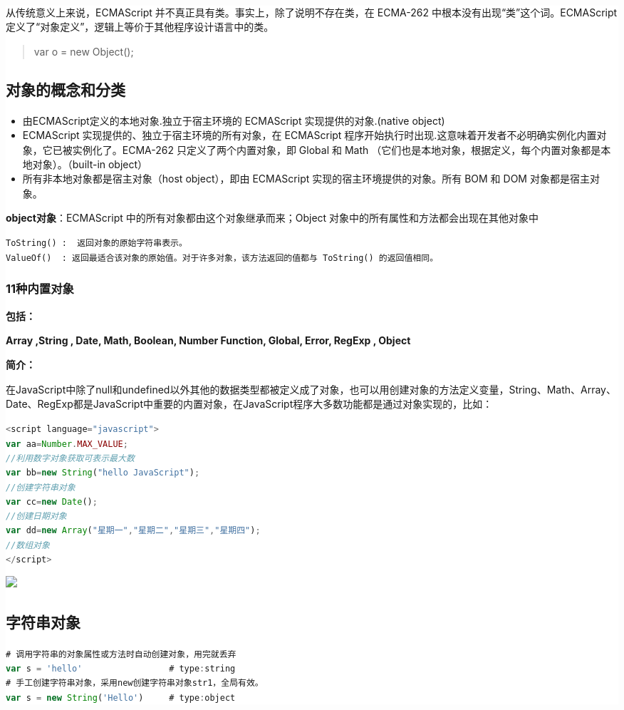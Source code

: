

从传统意义上来说，ECMAScript 并不真正具有类。事实上，除了说明不存在类，在 ECMA-262 中根本没有出现“类”这个词。ECMAScript 定义了“对象定义”，逻辑上等价于其他程序设计语言中的类。

> var o = new Object();

## 对象的概念和分类

- 由ECMAScript定义的本地对象.独立于宿主环境的 ECMAScript 实现提供的对象.(native object)
- ECMAScript 实现提供的、独立于宿主环境的所有对象，在 ECMAScript 程序开始执行时出现.这意味着开发者不必明确实例化内置对象，它已被实例化了。ECMA-262 只定义了两个内置对象，即 Global 和 Math （它们也是本地对象，根据定义，每个内置对象都是本地对象）。（built-in object）
- 所有非本地对象都是宿主对象（host object），即由 ECMAScript 实现的宿主环境提供的对象。所有 BOM 和 DOM 对象都是宿主对象。

**object对象**：ECMAScript 中的所有对象都由这个对象继承而来；Object 对象中的所有属性和方法都会出现在其他对象中

```
ToString() :  返回对象的原始字符串表示。
ValueOf()  : 返回最适合该对象的原始值。对于许多对象，该方法返回的值都与 ToString() 的返回值相同。

```

### **11**种内置对象

**包括：**

**Array ,String , Date, Math, Boolean, Number Function, Global, Error, RegExp , Object**

**简介：**

在JavaScript中除了null和undefined以外其他的数据类型都被定义成了对象，也可以用创建对象的方法定义变量，String、Math、Array、Date、RegExp都是JavaScript中重要的内置对象，在JavaScript程序大多数功能都是通过对象实现的，比如：

```javascript
<script language="javascript">
var aa=Number.MAX_VALUE; 
//利用数字对象获取可表示最大数
var bb=new String("hello JavaScript"); 
//创建字符串对象
var cc=new Date();
//创建日期对象
var dd=new Array("星期一","星期二","星期三","星期四"); 
//数组对象
</script>
```

![](http://omk1n04i8.bkt.clouddn.com/17-11-20/98355586.jpg)

## 字符串对象

```javascript
# 调用字符串的对象属性或方法时自动创建对象，用完就丢弃
var s = 'hello'                 # type:string
# 手工创建字符串对象，采用new创建字符串对象str1，全局有效。
var s = new String('Hello')     # type:object
```
